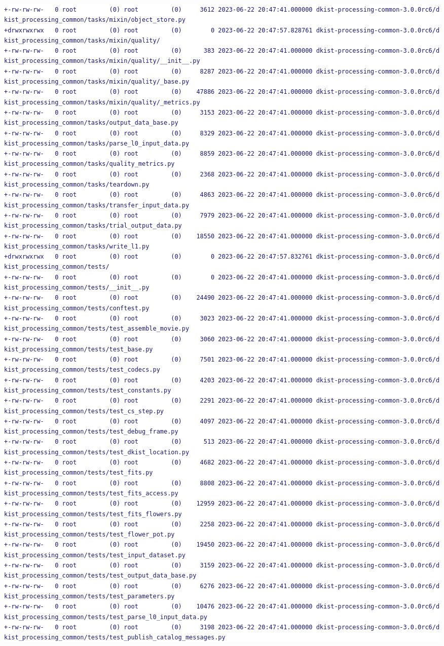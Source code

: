 ```diff
+-rw-rw-rw-   0 root         (0) root         (0)     3612 2023-06-22 20:47:41.000000 dkist-processing-common-3.0.0rc6/dkist_processing_common/tasks/mixin/object_store.py
+drwxrwxrwx   0 root         (0) root         (0)        0 2023-06-22 20:47:57.828761 dkist-processing-common-3.0.0rc6/dkist_processing_common/tasks/mixin/quality/
+-rw-rw-rw-   0 root         (0) root         (0)      383 2023-06-22 20:47:41.000000 dkist-processing-common-3.0.0rc6/dkist_processing_common/tasks/mixin/quality/__init__.py
+-rw-rw-rw-   0 root         (0) root         (0)     8287 2023-06-22 20:47:41.000000 dkist-processing-common-3.0.0rc6/dkist_processing_common/tasks/mixin/quality/_base.py
+-rw-rw-rw-   0 root         (0) root         (0)    47886 2023-06-22 20:47:41.000000 dkist-processing-common-3.0.0rc6/dkist_processing_common/tasks/mixin/quality/_metrics.py
+-rw-rw-rw-   0 root         (0) root         (0)     3153 2023-06-22 20:47:41.000000 dkist-processing-common-3.0.0rc6/dkist_processing_common/tasks/output_data_base.py
+-rw-rw-rw-   0 root         (0) root         (0)     8329 2023-06-22 20:47:41.000000 dkist-processing-common-3.0.0rc6/dkist_processing_common/tasks/parse_l0_input_data.py
+-rw-rw-rw-   0 root         (0) root         (0)     8859 2023-06-22 20:47:41.000000 dkist-processing-common-3.0.0rc6/dkist_processing_common/tasks/quality_metrics.py
+-rw-rw-rw-   0 root         (0) root         (0)     2368 2023-06-22 20:47:41.000000 dkist-processing-common-3.0.0rc6/dkist_processing_common/tasks/teardown.py
+-rw-rw-rw-   0 root         (0) root         (0)     4863 2023-06-22 20:47:41.000000 dkist-processing-common-3.0.0rc6/dkist_processing_common/tasks/transfer_input_data.py
+-rw-rw-rw-   0 root         (0) root         (0)     7979 2023-06-22 20:47:41.000000 dkist-processing-common-3.0.0rc6/dkist_processing_common/tasks/trial_output_data.py
+-rw-rw-rw-   0 root         (0) root         (0)    18550 2023-06-22 20:47:41.000000 dkist-processing-common-3.0.0rc6/dkist_processing_common/tasks/write_l1.py
+drwxrwxrwx   0 root         (0) root         (0)        0 2023-06-22 20:47:57.832761 dkist-processing-common-3.0.0rc6/dkist_processing_common/tests/
+-rw-rw-rw-   0 root         (0) root         (0)        0 2023-06-22 20:47:41.000000 dkist-processing-common-3.0.0rc6/dkist_processing_common/tests/__init__.py
+-rw-rw-rw-   0 root         (0) root         (0)    24490 2023-06-22 20:47:41.000000 dkist-processing-common-3.0.0rc6/dkist_processing_common/tests/conftest.py
+-rw-rw-rw-   0 root         (0) root         (0)     3023 2023-06-22 20:47:41.000000 dkist-processing-common-3.0.0rc6/dkist_processing_common/tests/test_assemble_movie.py
+-rw-rw-rw-   0 root         (0) root         (0)     3060 2023-06-22 20:47:41.000000 dkist-processing-common-3.0.0rc6/dkist_processing_common/tests/test_base.py
+-rw-rw-rw-   0 root         (0) root         (0)     7501 2023-06-22 20:47:41.000000 dkist-processing-common-3.0.0rc6/dkist_processing_common/tests/test_codecs.py
+-rw-rw-rw-   0 root         (0) root         (0)     4203 2023-06-22 20:47:41.000000 dkist-processing-common-3.0.0rc6/dkist_processing_common/tests/test_constants.py
+-rw-rw-rw-   0 root         (0) root         (0)     2291 2023-06-22 20:47:41.000000 dkist-processing-common-3.0.0rc6/dkist_processing_common/tests/test_cs_step.py
+-rw-rw-rw-   0 root         (0) root         (0)     4097 2023-06-22 20:47:41.000000 dkist-processing-common-3.0.0rc6/dkist_processing_common/tests/test_debug_frame.py
+-rw-rw-rw-   0 root         (0) root         (0)      513 2023-06-22 20:47:41.000000 dkist-processing-common-3.0.0rc6/dkist_processing_common/tests/test_dkist_location.py
+-rw-rw-rw-   0 root         (0) root         (0)     4682 2023-06-22 20:47:41.000000 dkist-processing-common-3.0.0rc6/dkist_processing_common/tests/test_fits.py
+-rw-rw-rw-   0 root         (0) root         (0)     8808 2023-06-22 20:47:41.000000 dkist-processing-common-3.0.0rc6/dkist_processing_common/tests/test_fits_access.py
+-rw-rw-rw-   0 root         (0) root         (0)    12959 2023-06-22 20:47:41.000000 dkist-processing-common-3.0.0rc6/dkist_processing_common/tests/test_fits_flowers.py
+-rw-rw-rw-   0 root         (0) root         (0)     2258 2023-06-22 20:47:41.000000 dkist-processing-common-3.0.0rc6/dkist_processing_common/tests/test_flower_pot.py
+-rw-rw-rw-   0 root         (0) root         (0)    19450 2023-06-22 20:47:41.000000 dkist-processing-common-3.0.0rc6/dkist_processing_common/tests/test_input_dataset.py
+-rw-rw-rw-   0 root         (0) root         (0)     3159 2023-06-22 20:47:41.000000 dkist-processing-common-3.0.0rc6/dkist_processing_common/tests/test_output_data_base.py
+-rw-rw-rw-   0 root         (0) root         (0)     6276 2023-06-22 20:47:41.000000 dkist-processing-common-3.0.0rc6/dkist_processing_common/tests/test_parameters.py
+-rw-rw-rw-   0 root         (0) root         (0)    10476 2023-06-22 20:47:41.000000 dkist-processing-common-3.0.0rc6/dkist_processing_common/tests/test_parse_l0_input_data.py
+-rw-rw-rw-   0 root         (0) root         (0)     3198 2023-06-22 20:47:41.000000 dkist-processing-common-3.0.0rc6/dkist_processing_common/tests/test_publish_catalog_messages.py
```